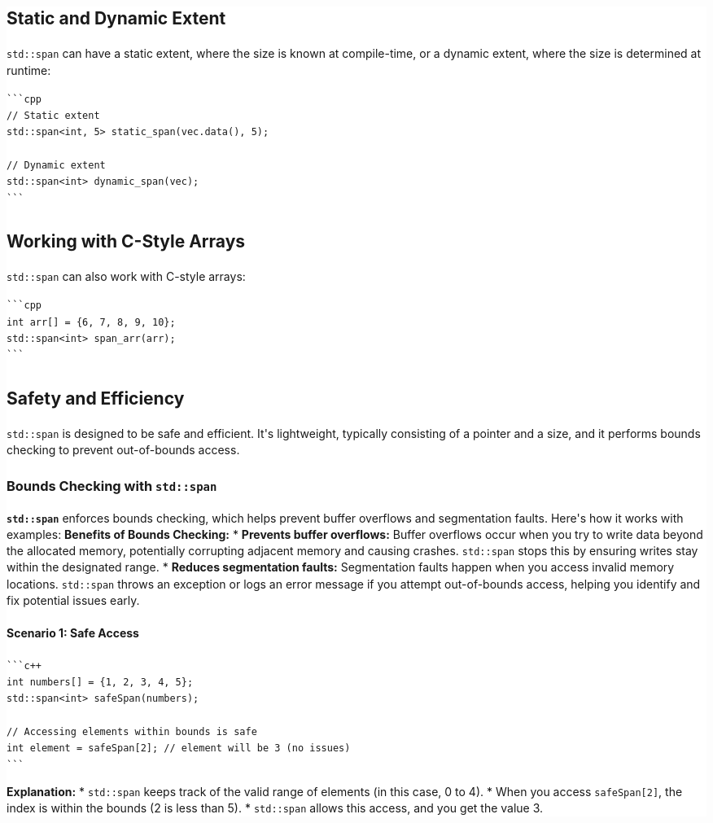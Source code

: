 ## Static and Dynamic Extent

  `std::span` can have a static extent, where the size is known at compile-time, or a dynamic extent, where the size is determined at runtime:

    ```cpp
    // Static extent
    std::span<int, 5> static_span(vec.data(), 5);

    // Dynamic extent
    std::span<int> dynamic_span(vec);
    ```

## Working with C-Style Arrays

   `std::span` can also work with C-style arrays:

    ```cpp
    int arr[] = {6, 7, 8, 9, 10};
    std::span<int> span_arr(arr);
    ```

## Safety and Efficiency

  `std::span` is designed to be safe and efficient.
  It's lightweight, typically consisting of a pointer and a size, and it performs bounds checking to prevent out-of-bounds access.

### Bounds Checking with `std::span`

  **`std::span`** enforces bounds checking, which helps prevent buffer overflows and segmentation faults. Here's how it works with examples:
  **Benefits of Bounds Checking:**
    * **Prevents buffer overflows:** Buffer overflows occur when you try to write data beyond the allocated memory, potentially corrupting adjacent memory and causing crashes. `std::span` stops this by ensuring writes stay within the designated range.
    * **Reduces segmentation faults:** Segmentation faults happen when you access invalid memory locations. `std::span` throws an exception or logs an error message if you attempt out-of-bounds access, helping you identify and fix potential issues early.

#### Scenario 1: Safe Access

    ```c++
    int numbers[] = {1, 2, 3, 4, 5};
    std::span<int> safeSpan(numbers);

    // Accessing elements within bounds is safe
    int element = safeSpan[2]; // element will be 3 (no issues)
    ```

  **Explanation:**
    * `std::span` keeps track of the valid range of elements (in this case, 0 to 4).
    * When you access `safeSpan[2]`, the index is within the bounds (2 is less than 5).
    * `std::span` allows this access, and you get the value 3.
